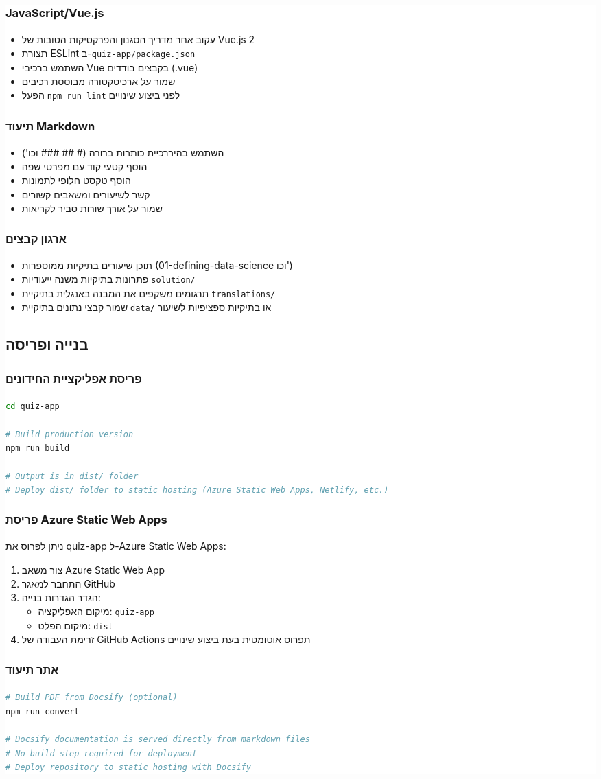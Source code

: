 
### JavaScript/Vue.js
- עקוב אחר מדריך הסגנון והפרקטיקות הטובות של Vue.js 2
- תצורת ESLint ב-`quiz-app/package.json`
- השתמש ברכיבי Vue בקבצים בודדים (.vue)
- שמור על ארכיטקטורה מבוססת רכיבים
- הפעל `npm run lint` לפני ביצוע שינויים

### תיעוד Markdown
- השתמש בהיררכיית כותרות ברורה (# ## ### וכו')
- הוסף קטעי קוד עם מפרטי שפה
- הוסף טקסט חלופי לתמונות
- קשר לשיעורים ומשאבים קשורים
- שמור על אורך שורות סביר לקריאות

### ארגון קבצים
- תוכן שיעורים בתיקיות ממוספרות (01-defining-data-science וכו')
- פתרונות בתיקיות משנה ייעודיות `solution/`
- תרגומים משקפים את המבנה באנגלית בתיקיית `translations/`
- שמור קבצי נתונים בתיקיית `data/` או בתיקיות ספציפיות לשיעור

## בנייה ופריסה

### פריסת אפליקציית החידונים
```bash
cd quiz-app

# Build production version
npm run build

# Output is in dist/ folder
# Deploy dist/ folder to static hosting (Azure Static Web Apps, Netlify, etc.)
```

### פריסת Azure Static Web Apps
ניתן לפרוס את quiz-app ל-Azure Static Web Apps:
1. צור משאב Azure Static Web App
2. התחבר למאגר GitHub
3. הגדר הגדרות בנייה:
   - מיקום האפליקציה: `quiz-app`
   - מיקום הפלט: `dist`
4. זרימת העבודה של GitHub Actions תפרוס אוטומטית בעת ביצוע שינויים

### אתר תיעוד
```bash
# Build PDF from Docsify (optional)
npm run convert

# Docsify documentation is served directly from markdown files
# No build step required for deployment
# Deploy repository to static hosting with Docsify
```

